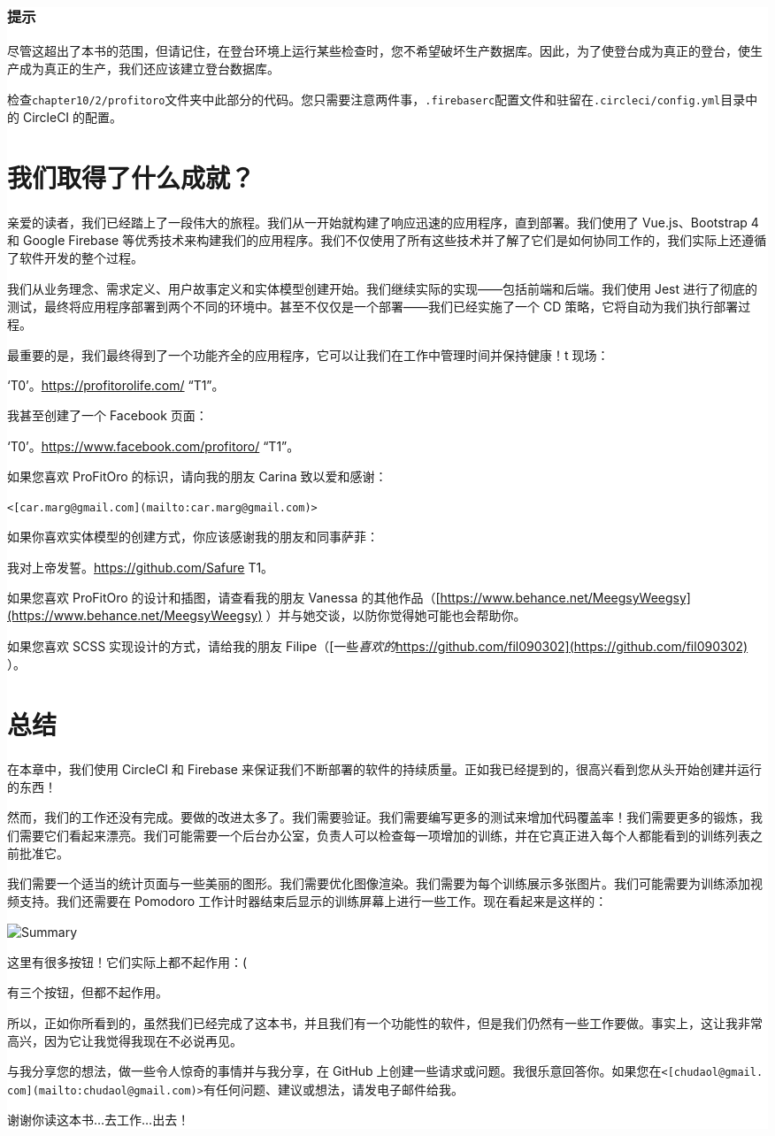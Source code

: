 ### 提示

尽管这超出了本书的范围，但请记住，在登台环境上运行某些检查时，您不希望破坏生产数据库。因此，为了使登台成为真正的登台，使生产成为真正的生产，我们还应该建立登台数据库。

检查`chapter10/2/profitoro`文件夹中此部分的代码。您只需要注意两件事，`.firebaserc`配置文件和驻留在`.circleci/config.yml`目录中的 CircleCI 的配置。

# 我们取得了什么成就？

亲爱的读者，我们已经踏上了一段伟大的旅程。我们从一开始就构建了响应迅速的应用程序，直到部署。我们使用了 Vue.js、Bootstrap 4 和 Google Firebase 等优秀技术来构建我们的应用程序。我们不仅使用了所有这些技术并了解了它们是如何协同工作的，我们实际上还遵循了软件开发的整个过程。

我们从业务理念、需求定义、用户故事定义和实体模型创建开始。我们继续实际的实现——包括前端和后端。我们使用 Jest 进行了彻底的测试，最终将应用程序部署到两个不同的环境中。甚至不仅仅是一个部署——我们已经实施了一个 CD 策略，它将自动为我们执行部署过程。

最重要的是，我们最终得到了一个功能齐全的应用程序，它可以让我们在工作中管理时间并保持健康！t 现场：

‘T0’。https://profitorolife.com/ “T1”。

我甚至创建了一个 Facebook 页面：

‘T0’。https://www.facebook.com/profitoro/ “T1”。

如果您喜欢 ProFitOro 的标识，请向我的朋友 Carina 致以爱和感谢：

`<[car.marg@gmail.com](mailto:car.marg@gmail.com)>`

如果你喜欢实体模型的创建方式，你应该感谢我的朋友和同事萨菲：

我对上帝发誓。https://github.com/Safure T1。

如果您喜欢 ProFitOro 的设计和插图，请查看我的朋友 Vanessa 的其他作品（[https://www.behance.net/MeegsyWeegsy](https://www.behance.net/MeegsyWeegsy) ）并与她交谈，以防你觉得她可能也会帮助你。

如果您喜欢 SCSS 实现设计的方式，请给我的朋友 Filipe（[一些*喜欢的*https://github.com/fil090302](https://github.com/fil090302) ）。

# 总结

在本章中，我们使用 CircleCI 和 Firebase 来保证我们不断部署的软件的持续质量。正如我已经提到的，很高兴看到您从头开始创建并运行的东西！

然而，我们的工作还没有完成。要做的改进太多了。我们需要验证。我们需要编写更多的测试来增加代码覆盖率！我们需要更多的锻炼，我们需要它们看起来漂亮。我们可能需要一个后台办公室，负责人可以检查每一项增加的训练，并在它真正进入每个人都能看到的训练列表之前批准它。

我们需要一个适当的统计页面与一些美丽的图形。我们需要优化图像渲染。我们需要为每个训练展示多张图片。我们可能需要为训练添加视频支持。我们还需要在 Pomodoro 工作计时器结束后显示的训练屏幕上进行一些工作。现在看起来是这样的：

![Summary](../images/00170.jpeg)

这里有很多按钮！它们实际上都不起作用：(

有三个按钮，但都不起作用。

所以，正如你所看到的，虽然我们已经完成了这本书，并且我们有一个功能性的软件，但是我们仍然有一些工作要做。事实上，这让我非常高兴，因为它让我觉得我现在不必说再见。

与我分享您的想法，做一些令人惊奇的事情并与我分享，在 GitHub 上创建一些请求或问题。我很乐意回答你。如果您在`<[chudaol@gmail.com](mailto:chudaol@gmail.com)>`有任何问题、建议或想法，请发电子邮件给我。

谢谢你读这本书…去工作…出去！